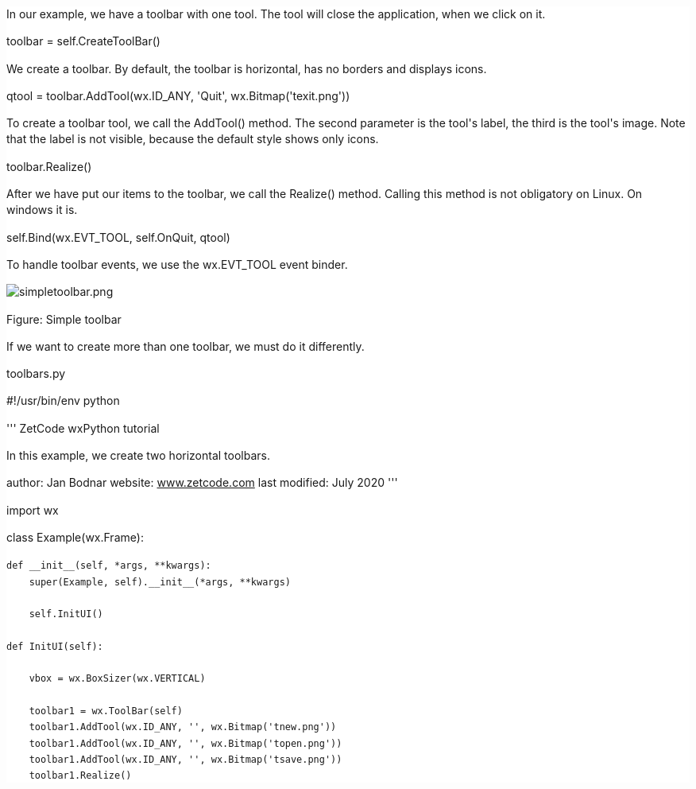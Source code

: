 In our example, we have a toolbar with one tool. The tool will close the application,
when we click on it. 

toolbar = self.CreateToolBar()

We create a toolbar. By default, the toolbar is horizontal, has no borders
and displays icons. 

qtool = toolbar.AddTool(wx.ID_ANY, 'Quit', wx.Bitmap('texit.png'))

To create a toolbar tool, we call the AddTool() method.
The second parameter is the tool's label, the third is the tool's image. 
Note that the label is not visible, because the default style shows only 
icons.

toolbar.Realize()

After we have put our items to the toolbar, we call the Realize() method. 
Calling this method is not obligatory on Linux. On windows it is.

self.Bind(wx.EVT_TOOL, self.OnQuit, qtool)

To handle toolbar events, we use the wx.EVT_TOOL event binder.

![simpletoolbar.png](images/simpletoolbar.png)

Figure: Simple toolbar

If we want to create more than one toolbar, we must do it differently.

toolbars.py
  

#!/usr/bin/env python

'''
ZetCode wxPython tutorial

In this example, we create two horizontal
toolbars.

author: Jan Bodnar
website: www.zetcode.com
last modified: July 2020
'''

import wx

class Example(wx.Frame):

    def __init__(self, *args, **kwargs):
        super(Example, self).__init__(*args, **kwargs)

        self.InitUI()

    def InitUI(self):

        vbox = wx.BoxSizer(wx.VERTICAL)

        toolbar1 = wx.ToolBar(self)
        toolbar1.AddTool(wx.ID_ANY, '', wx.Bitmap('tnew.png'))
        toolbar1.AddTool(wx.ID_ANY, '', wx.Bitmap('topen.png'))
        toolbar1.AddTool(wx.ID_ANY, '', wx.Bitmap('tsave.png'))
        toolbar1.Realize()
